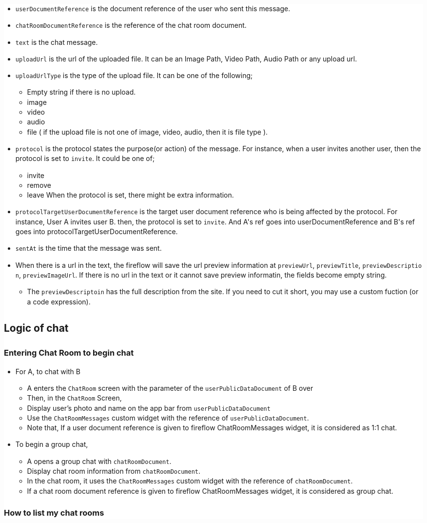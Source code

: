 - `userDocumentReference` is the document reference of the user who sent this message.
- `chatRoomDocumentReference` is the reference of the chat room document.
- `text` is the chat message.
- `uploadUrl` is the url of the uploaded file. It can be an Image Path, Video Path, Audio Path or any upload url.
- `uploadUrlType` is the type of the upload file. It can be one of the following;
  - Empty string if there is no upload.
  - image
  - video
  - audio
  - file ( if the upload file is not one of image, video, audio, then it is file type ).
- `protocol` is the protocol states the purpose(or action) of the message. For instance, when a user invites another user, then the protocol is set to `invite`. It could be one of;
  - invite
  - remove
  - leave
  When the protocol is set, there might be extra information.
- `protocolTargetUserDocumentReference` is the target user document reference who is being affected by the protocol. For instance, User A invites user B. then, the protocol is set to `invite`. And A's ref goes into userDocumentReference and B's ref goes into protocolTargetUserDocumentReference.
- `sentAt` is the time that the message was sent.

- When there is a url in the text, the fireflow will save the url preview information at `previewUrl`, `previewTitle`, `previewDescription`, `previewImageUrl`. If there is no url in the text or it cannot save preview informatin, the fields become empty string.
  - The `previewDescriptoin` has the full description from the site. If you need to cut it short, you may use a custom fuction (or a code expression).

## Logic of chat


### Entering Chat Room to begin chat

- For A, to chat with B
  - A enters the `ChatRoom` screen with the parameter of the `userPublicDataDocument` of B over
  - Then, in the `ChatRoom` Screen,
  - Display user’s photo and name on the app bar from `userPublicDataDocument`
  - Use the `ChatRoomMessages` custom widget with the reference of `userPublicDataDocument`.
  - Note that, If a user document reference is given to fireflow ChatRoomMessages widget, it is considered as 1:1 chat.


- To begin a group chat,
  - A opens a group chat with `chatRoomDocument`.
  - Display chat room information from `chatRoomDocument`.
  - In the chat room, it uses the `ChatRoomMessages` custom widget with the reference of `chatRoomDocument`.
  - If a chat room document reference is given to fireflow ChatRoomMessages widget, it is considered as group chat.




### How to list my chat rooms
